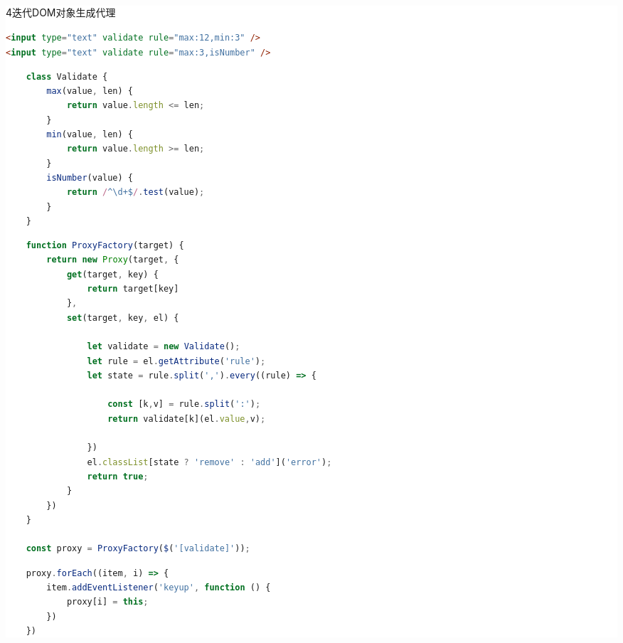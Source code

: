 4迭代DOM对象生成代理

```html
<input type="text" validate rule="max:12,min:3" />
<input type="text" validate rule="max:3,isNumber" />
```



```js
    class Validate {
        max(value, len) {
            return value.length <= len;
        }
        min(value, len) {
            return value.length >= len;
        }
        isNumber(value) {
            return /^\d+$/.test(value);
        }
    }
```

```js
    function ProxyFactory(target) {
        return new Proxy(target, {
            get(target, key) {
                return target[key]
            },
            set(target, key, el) {

                let validate = new Validate();
                let rule = el.getAttribute('rule');
                let state = rule.split(',').every((rule) => {

                    const [k,v] = rule.split(':');
                    return validate[k](el.value,v);

                })
                el.classList[state ? 'remove' : 'add']('error');
                return true;
            }
        })
    }

    const proxy = ProxyFactory($('[validate]'));
```


```js
    proxy.forEach((item, i) => {
        item.addEventListener('keyup', function () {
            proxy[i] = this;
        })
    })
```
